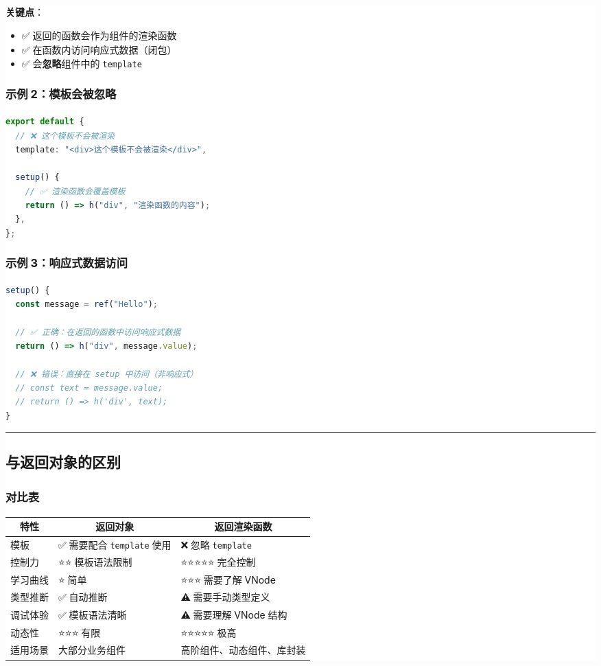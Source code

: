 ```typescript
```

**关键点**：

- ✅ 返回的函数会作为组件的渲染函数
- ✅ 在函数内访问响应式数据（闭包）
- ✅ 会**忽略**组件中的 `template`

### 示例 2：模板会被忽略

```typescript
export default {
  // ❌ 这个模板不会被渲染
  template: "<div>这个模板不会被渲染</div>",

  setup() {
    // ✅ 渲染函数会覆盖模板
    return () => h("div", "渲染函数的内容");
  },
};
```

### 示例 3：响应式数据访问

```typescript
setup() {
  const message = ref("Hello");

  // ✅ 正确：在返回的函数中访问响应式数据
  return () => h("div", message.value);

  // ❌ 错误：直接在 setup 中访问（非响应式）
  // const text = message.value;
  // return () => h('div', text);
}
```

---

## 与返回对象的区别

### 对比表

| 特性     | 返回对象                    | 返回渲染函数               |
| -------- | --------------------------- | -------------------------- |
| 模板     | ✅ 需要配合 `template` 使用 | ❌ 忽略 `template`         |
| 控制力   | ⭐⭐ 模板语法限制           | ⭐⭐⭐⭐⭐ 完全控制        |
| 学习曲线 | ⭐ 简单                     | ⭐⭐⭐ 需要了解 VNode      |
| 类型推断 | ✅ 自动推断                 | ⚠️ 需要手动类型定义        |
| 调试体验 | ✅ 模板语法清晰             | ⚠️ 需要理解 VNode 结构     |
| 动态性   | ⭐⭐⭐ 有限                 | ⭐⭐⭐⭐⭐ 极高            |
| 适用场景 | 大部分业务组件              | 高阶组件、动态组件、库封装 |
